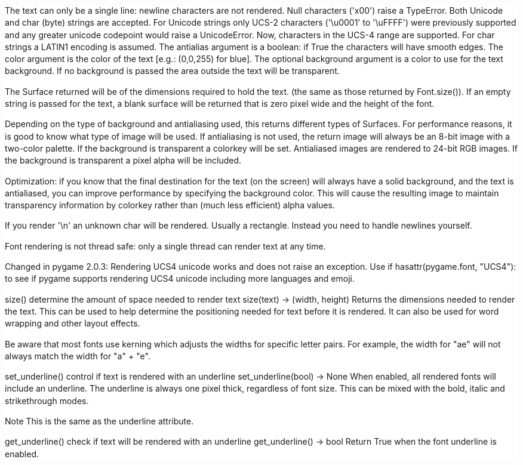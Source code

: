 The text can only be a single line: newline characters are not rendered. Null characters ('x00') raise a TypeError. Both Unicode and char (byte) strings are accepted. For Unicode strings only UCS-2 characters ('\u0001' to '\uFFFF') were previously supported and any greater unicode codepoint would raise a UnicodeError. Now, characters in the UCS-4 range are supported. For char strings a LATIN1 encoding is assumed. The antialias argument is a boolean: if True the characters will have smooth edges. The color argument is the color of the text [e.g.: (0,0,255) for blue]. The optional background argument is a color to use for the text background. If no background is passed the area outside the text will be transparent.

The Surface returned will be of the dimensions required to hold the text. (the same as those returned by Font.size()). If an empty string is passed for the text, a blank surface will be returned that is zero pixel wide and the height of the font.

Depending on the type of background and antialiasing used, this returns different types of Surfaces. For performance reasons, it is good to know what type of image will be used. If antialiasing is not used, the return image will always be an 8-bit image with a two-color palette. If the background is transparent a colorkey will be set. Antialiased images are rendered to 24-bit RGB images. If the background is transparent a pixel alpha will be included.

Optimization: if you know that the final destination for the text (on the screen) will always have a solid background, and the text is antialiased, you can improve performance by specifying the background color. This will cause the resulting image to maintain transparency information by colorkey rather than (much less efficient) alpha values.

If you render '\n' an unknown char will be rendered. Usually a rectangle. Instead you need to handle newlines yourself.

Font rendering is not thread safe: only a single thread can render text at any time.

Changed in pygame 2.0.3: Rendering UCS4 unicode works and does not raise an exception. Use if hasattr(pygame.font, "UCS4"): to see if pygame supports rendering UCS4 unicode including more languages and emoji.


size()
determine the amount of space needed to render text
size(text) -> (width, height)
Returns the dimensions needed to render the text. This can be used to help determine the positioning needed for text before it is rendered. It can also be used for word wrapping and other layout effects.

Be aware that most fonts use kerning which adjusts the widths for specific letter pairs. For example, the width for "ae" will not always match the width for "a" + "e".


set_underline()
control if text is rendered with an underline
set_underline(bool) -> None
When enabled, all rendered fonts will include an underline. The underline is always one pixel thick, regardless of font size. This can be mixed with the bold, italic and strikethrough modes.

Note This is the same as the underline attribute.

get_underline()
check if text will be rendered with an underline
get_underline() -> bool
Return True when the font underline is enabled.
